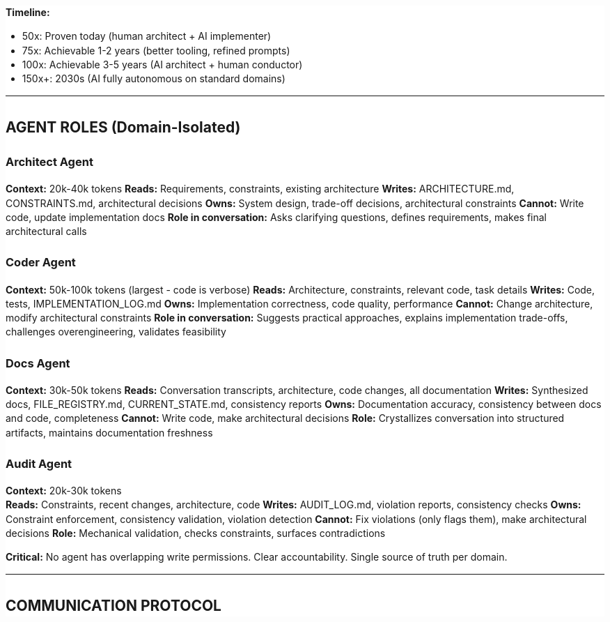 **Timeline:**
- 50x: Proven today (human architect + AI implementer)
- 75x: Achievable 1-2 years (better tooling, refined prompts)
- 100x: Achievable 3-5 years (AI architect + human conductor)
- 150x+: 2030s (AI fully autonomous on standard domains)

---

## AGENT ROLES (Domain-Isolated)

### Architect Agent
**Context:** 20k-40k tokens
**Reads:** Requirements, constraints, existing architecture
**Writes:** ARCHITECTURE.md, CONSTRAINTS.md, architectural decisions
**Owns:** System design, trade-off decisions, architectural constraints
**Cannot:** Write code, update implementation docs
**Role in conversation:** Asks clarifying questions, defines requirements, makes final architectural calls

### Coder Agent  
**Context:** 50k-100k tokens (largest - code is verbose)
**Reads:** Architecture, constraints, relevant code, task details
**Writes:** Code, tests, IMPLEMENTATION_LOG.md
**Owns:** Implementation correctness, code quality, performance
**Cannot:** Change architecture, modify architectural constraints
**Role in conversation:** Suggests practical approaches, explains implementation trade-offs, challenges overengineering, validates feasibility

### Docs Agent
**Context:** 30k-50k tokens
**Reads:** Conversation transcripts, architecture, code changes, all documentation
**Writes:** Synthesized docs, FILE_REGISTRY.md, CURRENT_STATE.md, consistency reports
**Owns:** Documentation accuracy, consistency between docs and code, completeness
**Cannot:** Write code, make architectural decisions
**Role:** Crystallizes conversation into structured artifacts, maintains documentation freshness

### Audit Agent
**Context:** 20k-30k tokens  
**Reads:** Constraints, recent changes, architecture, code
**Writes:** AUDIT_LOG.md, violation reports, consistency checks
**Owns:** Constraint enforcement, consistency validation, violation detection
**Cannot:** Fix violations (only flags them), make architectural decisions
**Role:** Mechanical validation, checks constraints, surfaces contradictions

**Critical:** No agent has overlapping write permissions. Clear accountability. Single source of truth per domain.

---

## COMMUNICATION PROTOCOL
